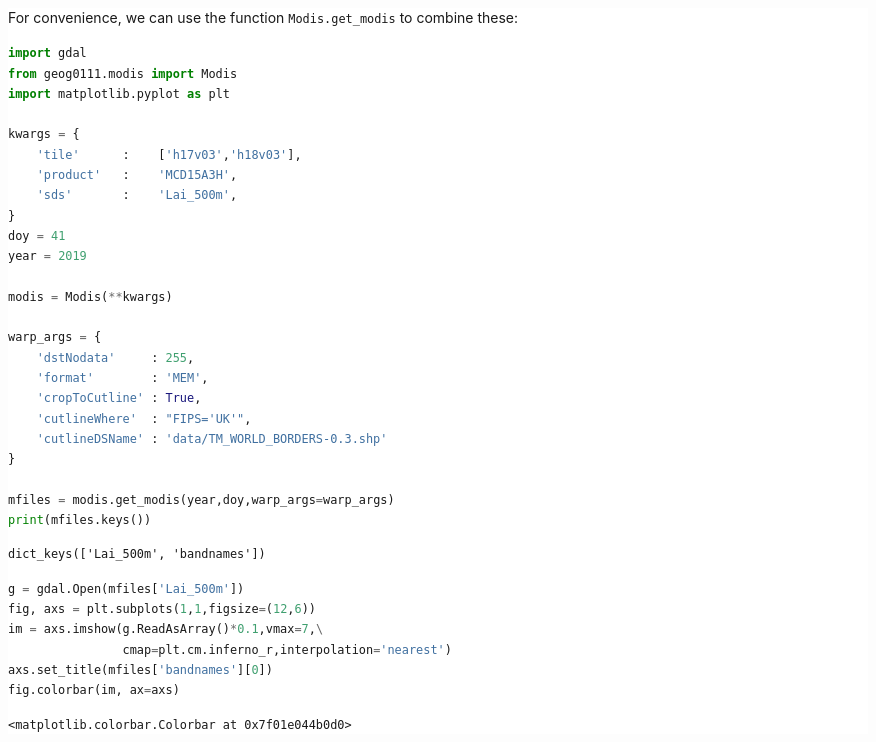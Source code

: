 For convenience, we can use the function `Modis.get_modis` to combine these:


```python
import gdal
from geog0111.modis import Modis
import matplotlib.pyplot as plt

kwargs = {
    'tile'      :    ['h17v03','h18v03'],
    'product'   :    'MCD15A3H',
    'sds'       :    'Lai_500m',
}
doy = 41
year = 2019

modis = Modis(**kwargs)

warp_args = {
    'dstNodata'     : 255,
    'format'        : 'MEM',
    'cropToCutline' : True,
    'cutlineWhere'  : "FIPS='UK'",
    'cutlineDSName' : 'data/TM_WORLD_BORDERS-0.3.shp'
}

mfiles = modis.get_modis(year,doy,warp_args=warp_args)
print(mfiles.keys())
```

    dict_keys(['Lai_500m', 'bandnames'])



```python
g = gdal.Open(mfiles['Lai_500m'])
fig, axs = plt.subplots(1,1,figsize=(12,6))
im = axs.imshow(g.ReadAsArray()*0.1,vmax=7,\
                cmap=plt.cm.inferno_r,interpolation='nearest')
axs.set_title(mfiles['bandnames'][0])
fig.colorbar(im, ax=axs)
```




    <matplotlib.colorbar.Colorbar at 0x7f01e044b0d0>




    
